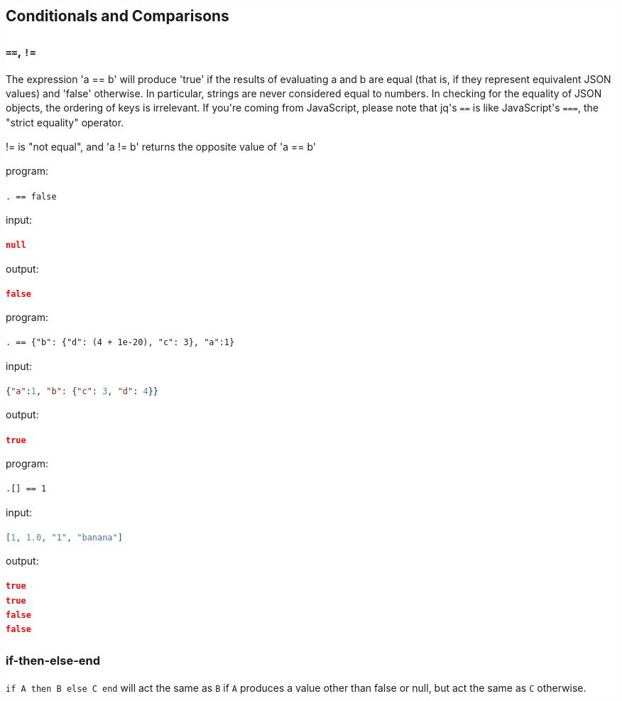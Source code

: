 ## Conditionals and Comparisons
### `==`, `!=`

The expression 'a == b' will produce 'true' if the results of evaluating
a and b are equal (that is, if they represent equivalent JSON values) and
'false' otherwise. In particular, strings are never considered equal
to numbers.  In checking for the equality of JSON objects, the ordering of keys
is irrelevant.  If you're coming from JavaScript, please note that jq's `==` is like
JavaScript's `===`, the "strict equality" operator.

!= is "not equal", and 'a != b' returns the opposite value of 'a == b'

program:
```jq
. == false
```
input:
```json
null
```
output:
```json
false
```
program:
```jq
. == {"b": {"d": (4 + 1e-20), "c": 3}, "a":1}
```
input:
```json
{"a":1, "b": {"c": 3, "d": 4}}
```
output:
```json
true
```
program:
```jq
.[] == 1
```
input:
```json
[1, 1.0, "1", "banana"]
```
output:
```json
true
true
false
false
```
### if-then-else-end

`if A then B else C end` will act the same as `B` if `A`
produces a value other than false or null, but act the same
as `C` otherwise.
